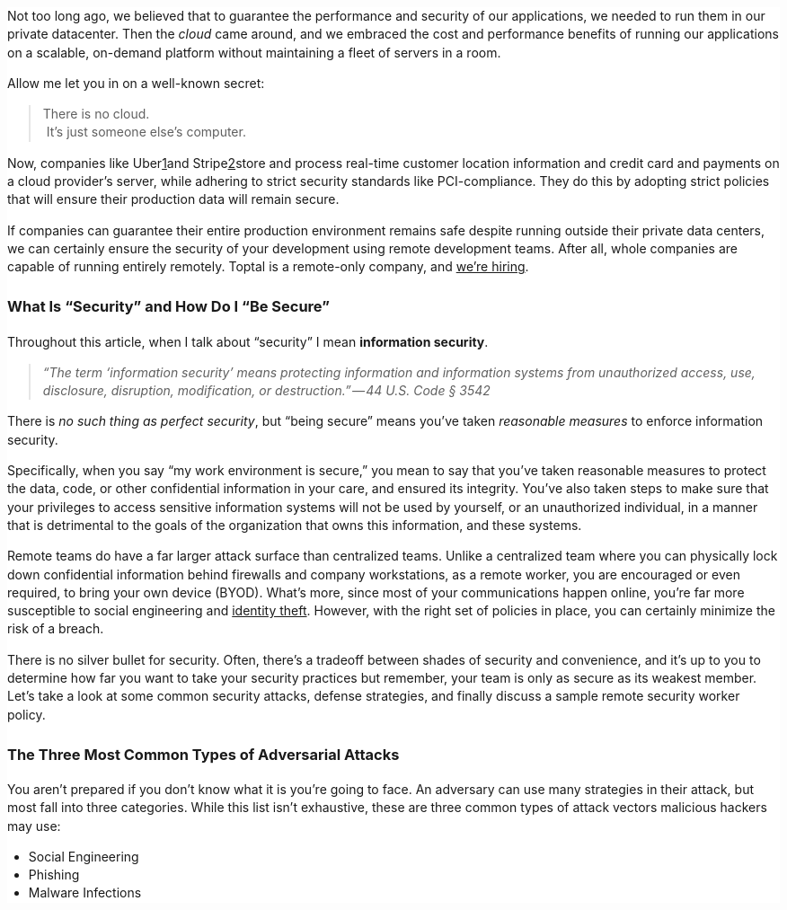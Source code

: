 Not too long ago, we believed that to guarantee the performance and security of our applications, we needed to run them in our private datacenter. Then the _cloud_ came around, and we embraced the cost and performance benefits of running our applications on a scalable, on-demand platform without maintaining a fleet of servers in a room.

Allow me let you in on a well-known secret:

> There is no cloud.  
>  It’s just someone else’s computer.

Now, companies like Uber[1](https://eng.uber.com/tech-stack-part-one/)and Stripe[2](https://aws.amazon.com/solutions/case-studies/stripe/)store and process real-time customer location information and credit card and payments on a cloud provider’s server, while adhering to strict security standards like PCI-compliance. They do this by adopting strict policies that will ensure their production data will remain secure.

If companies can guarantee their entire production environment remains safe despite running outside their private data centers, we can certainly ensure the security of your development using remote development teams. After all, whole companies are capable of running entirely remotely. Toptal is a remote-only company, and [we’re hiring](https://www.toptal.com/careers).

### What Is “Security” and How Do I “Be Secure”

Throughout this article, when I talk about “security” I mean **information security**.

> _“The term ‘information security’ means protecting information and information systems from unauthorized access, use, disclosure, disruption, modification, or destruction.” — 44 U.S. Code § 3542_

There is _no such thing as perfect security_, but “being secure” means you’ve taken _reasonable measures_ to enforce information security.

Specifically, when you say “my work environment is secure,” you mean to say that you’ve taken reasonable measures to protect the data, code, or other confidential information in your care, and ensured its integrity. You’ve also taken steps to make sure that your privileges to access sensitive information systems will not be used by yourself, or an unauthorized individual, in a manner that is detrimental to the goals of the organization that owns this information, and these systems.

Remote teams do have a far larger attack surface than centralized teams. Unlike a centralized team where you can physically lock down confidential information behind firewalls and company workstations, as a remote worker, you are encouraged or even required, to bring your own device (BYOD). What’s more, since most of your communications happen online, you’re far more susceptible to social engineering and [identity theft](https://www.toptal.com/freelance/freelancer-identity-theft). However, with the right set of policies in place, you can certainly minimize the risk of a breach.

There is no silver bullet for security. Often, there’s a tradeoff between shades of security and convenience, and it’s up to you to determine how far you want to take your security practices but remember, your team is only as secure as its weakest member. Let’s take a look at some common security attacks, defense strategies, and finally discuss a sample remote security worker policy.

### The Three Most Common Types of Adversarial Attacks

You aren’t prepared if you don’t know what it is you’re going to face. An adversary can use many strategies in their attack, but most fall into three categories. While this list isn’t exhaustive, these are three common types of attack vectors malicious hackers may use:

-   Social Engineering
-   Phishing
-   Malware Infections
